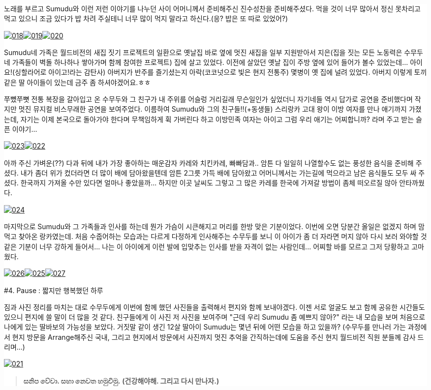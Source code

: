 노래를 부르고 Sumudu와 이런 저런 이야기를 나누던 사이 어머니께서 준비해주신 진수성찬을 준비해주셨다.
먹을 것이 너무 많아서 정신 못차리고 먹고 있으니 조금 있다가 밥 차려 주실테니 너무 많이 먹지 말라고 하신다.(응? 밥은 또 따로 있었어?)

<a href="http://muzineer.files.wordpress.com/2014/09/0181.jpg"><img class="alignleft wp-image-166 size-medium" src="https://muzineer.files.wordpress.com/2014/09/0181.jpg?w=168" alt="018" width="168" height="300" /></a><a href="http://muzineer.files.wordpress.com/2014/09/0191.jpg"><img class="alignleft wp-image-167 size-medium" src="https://muzineer.files.wordpress.com/2014/09/0191.jpg?w=300" alt="019" width="300" height="168" /></a><a href="http://muzineer.files.wordpress.com/2014/09/0201.jpg"><img class="alignleft wp-image-168 size-medium" src="https://muzineer.files.wordpress.com/2014/09/0201.jpg?w=168" alt="020" width="168" height="300" /></a>

Sumudu네 가족은 월드비전의 새집 짓기 프로젝트의 일환으로 옛날집 바로 옆에 멋진 새집을 일부 지원받아서 지은(집을 짓는 모든 노동력은 수무두네 가족들이 벽돌 하나하나 쌓아가며 함께 참여한 프로젝트) 집에 살고 있었다. 이전에 살았던 옛날 집이 주방 옆에 있어 들어가 볼수 있었는데... 아이요!(싱할라어로 아이고!라는 감탄사) 아버지가 반주를 즐기셨는지 아락(코코넛으로 빛은 현지 전통주) 몇병이 옛 집에 널려 있었다. 아버지 이렇게 토끼같은 딸 아이들이 있는데 금주 좀 하셔야겠어요.ㅎㅎ

쭈뼜쭈뼛 전통 복장을 갈아입고 온 수무두와 그 친구가 내 주위를 어슬렁 거리길래 무슨일인가 싶었더니 자기네들 역시 답가로 공연을 준비했다며 작지만 멋진 뮤지컬 비스무래한 공연을 보여주었다. 이름하여 Sumudu와 그의 친구들!!(+동생들)
스리랑카 고대 왕이 이방 여자를 만나 애기까지 가졌는데, 자기는 이제 본국으로 돌아가야 한다며 무책임하게 휙 가버린다 하고 이방민족 여자는 아이고 그럼 우리 애기는 어찌합니까? 라며 주고 받는 슬픈 이야기...

<a href="http://muzineer.files.wordpress.com/2014/09/023.jpg"><img class="alignleft wp-image-171 size-medium" src="https://muzineer.files.wordpress.com/2014/09/023.jpg?w=300" alt="023" width="300" height="168" /></a><a href="http://muzineer.files.wordpress.com/2014/09/022.jpg"><img class="alignleft wp-image-170 size-medium" src="https://muzineer.files.wordpress.com/2014/09/022.jpg?w=300" alt="022" width="300" height="168" /></a>

아까 주신 가벼운(??) 다과 뒤에 내가 가장 좋아하는 매운감자 카레와 치킨카레, 빠빠담과.. 암튼 다 일일히 나열할수도 없는 풍성한 음식을 준비해 주셨다. 내가 좀더 위가 컸더라면 더 많이 배에 담아왔을텐데 암튼 2그릇 가득 배에 담아왔고 어머니께서는 가는길에 먹으라고 남은 음식들도 모두 싸 주셨다. 한국까지 가져올 수만 있다면 얼마나 좋았을까... 하지만 이곳 날씨도 그렇고 그 많은 카레를 한국에 가져갈 방법이 좀체 떠오르질 않아 안타까웠다.

<a href="http://muzineer.files.wordpress.com/2014/09/024.jpg"><img class="alignleft wp-image-172 size-medium" src="https://muzineer.files.wordpress.com/2014/09/024.jpg?w=300" alt="024" width="300" height="168" /></a>

마지막으로 Sumudu와 그 가족들과 인사를 하는데 뭔가 가슴이 시큰해지고 머리를 한방 맞은 기분이었다. 이번에 오면 당분간 올일은 없겠지 하며 맘먹고 찾아온 랑카였는데. 처음 수줍어하는 모습과는 다르게 다정하게 인사해주는 수무두를 보니 이 아이가 좀 더 자라면 머지 않아 다시 보러 와야할 것 같은 기분이 너무 강하게 들어서...
나는 이 아이에게 이런 발에 입맞추는 인사를 받을 자격이 없는 사람인데... 어찌할 바를 모르고 그저 당황하고 고마웠다.

<a href="http://muzineer.files.wordpress.com/2014/09/0261.jpg"><img class="alignleft wp-image-174 size-medium" src="https://muzineer.files.wordpress.com/2014/09/0261.jpg?w=300" alt="026" width="300" height="168" /></a><a href="http://muzineer.files.wordpress.com/2014/09/025.jpg"><img class="alignleft wp-image-173 size-medium" src="https://muzineer.files.wordpress.com/2014/09/025.jpg?w=300" alt="025" width="300" height="168" /></a><a href="http://muzineer.files.wordpress.com/2014/09/0271.jpg"><img class="alignleft wp-image-175 size-medium" src="https://muzineer.files.wordpress.com/2014/09/0271.jpg?w=300" alt="027" width="300" height="168" /></a>

#4. Pause : 짧지만 행복했던 하루

짐과 사진 정리를 마치는 대로 수무두에게 이번에 함께 했던 사진들을 출력해서 편지와 함께 보내야겠다. 이젠 서로 얼굴도 보고 함께 공유한 시간들도 있으니 편지에 쓸 말이 더 많을 것 같다.
친구들에게 이 사진 저 사진을 보여주며 "근데 우리 Sumudu 좀 예쁘지 않아?" 라는 내 모습을 보며 처음으로 나에게 있는 딸바보의 가능성을 보았다. 거짓말 같이 생긴 12살 딸아이 Sumudu는 몇년 뒤에 어떤 모습을 하고 있을까?
(수무두를 만나러 가는 과정에서 현지 방문을 Arrange해주신 국내, 그리고 현지에서 방문에서 사진까지 멋진 추억을 간직하는데에 도움을 주신 현지 월드비전 직원 분들께 감사 드리며...)

<a href="http://muzineer.files.wordpress.com/2014/09/0211.jpg"><img class="alignleft wp-image-169 size-medium" src="https://muzineer.files.wordpress.com/2014/09/0211.jpg?w=168" alt="021" width="168" height="300" /></a>
<blockquote><strong>සනිප වේවා. සහා නෙවත හමුවිමු.</strong>
<strong> (건강해야해. 그리고 다시 만나자.)</strong></blockquote>
